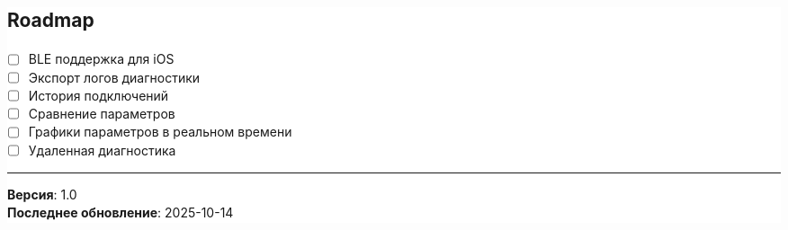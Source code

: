 ## Roadmap

- [ ] BLE поддержка для iOS
- [ ] Экспорт логов диагностики
- [ ] История подключений
- [ ] Сравнение параметров
- [ ] Графики параметров в реальном времени
- [ ] Удаленная диагностика

---

**Версия**: 1.0  
**Последнее обновление**: 2025-10-14
